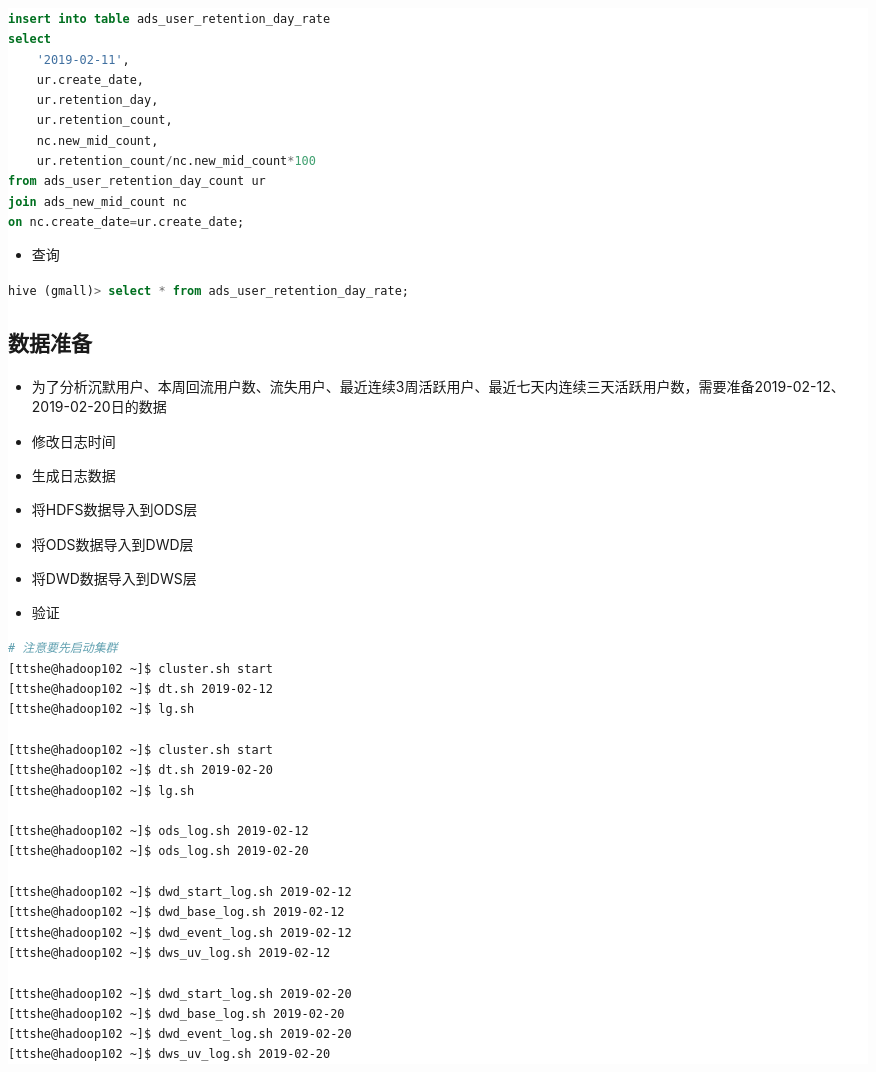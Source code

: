 ```sql
insert into table ads_user_retention_day_rate
select 
    '2019-02-11',
    ur.create_date,
    ur.retention_day,
    ur.retention_count,
    nc.new_mid_count,
    ur.retention_count/nc.new_mid_count*100
from ads_user_retention_day_count ur 
join ads_new_mid_count nc
on nc.create_date=ur.create_date;
```

- 查询

```sql
hive (gmall)> select * from ads_user_retention_day_rate;
```



## 数据准备

- 为了分析沉默用户、本周回流用户数、流失用户、最近连续3周活跃用户、最近七天内连续三天活跃用户数，需要准备2019-02-12、2019-02-20日的数据

- 修改日志时间
- 生成日志数据
- 将HDFS数据导入到ODS层
- 将ODS数据导入到DWD层
- 将DWD数据导入到DWS层

- 验证

```bash
# 注意要先启动集群
[ttshe@hadoop102 ~]$ cluster.sh start
[ttshe@hadoop102 ~]$ dt.sh 2019-02-12
[ttshe@hadoop102 ~]$ lg.sh

[ttshe@hadoop102 ~]$ cluster.sh start
[ttshe@hadoop102 ~]$ dt.sh 2019-02-20
[ttshe@hadoop102 ~]$ lg.sh

[ttshe@hadoop102 ~]$ ods_log.sh 2019-02-12
[ttshe@hadoop102 ~]$ ods_log.sh 2019-02-20

[ttshe@hadoop102 ~]$ dwd_start_log.sh 2019-02-12
[ttshe@hadoop102 ~]$ dwd_base_log.sh 2019-02-12
[ttshe@hadoop102 ~]$ dwd_event_log.sh 2019-02-12
[ttshe@hadoop102 ~]$ dws_uv_log.sh 2019-02-12

[ttshe@hadoop102 ~]$ dwd_start_log.sh 2019-02-20
[ttshe@hadoop102 ~]$ dwd_base_log.sh 2019-02-20
[ttshe@hadoop102 ~]$ dwd_event_log.sh 2019-02-20
[ttshe@hadoop102 ~]$ dws_uv_log.sh 2019-02-20
```

